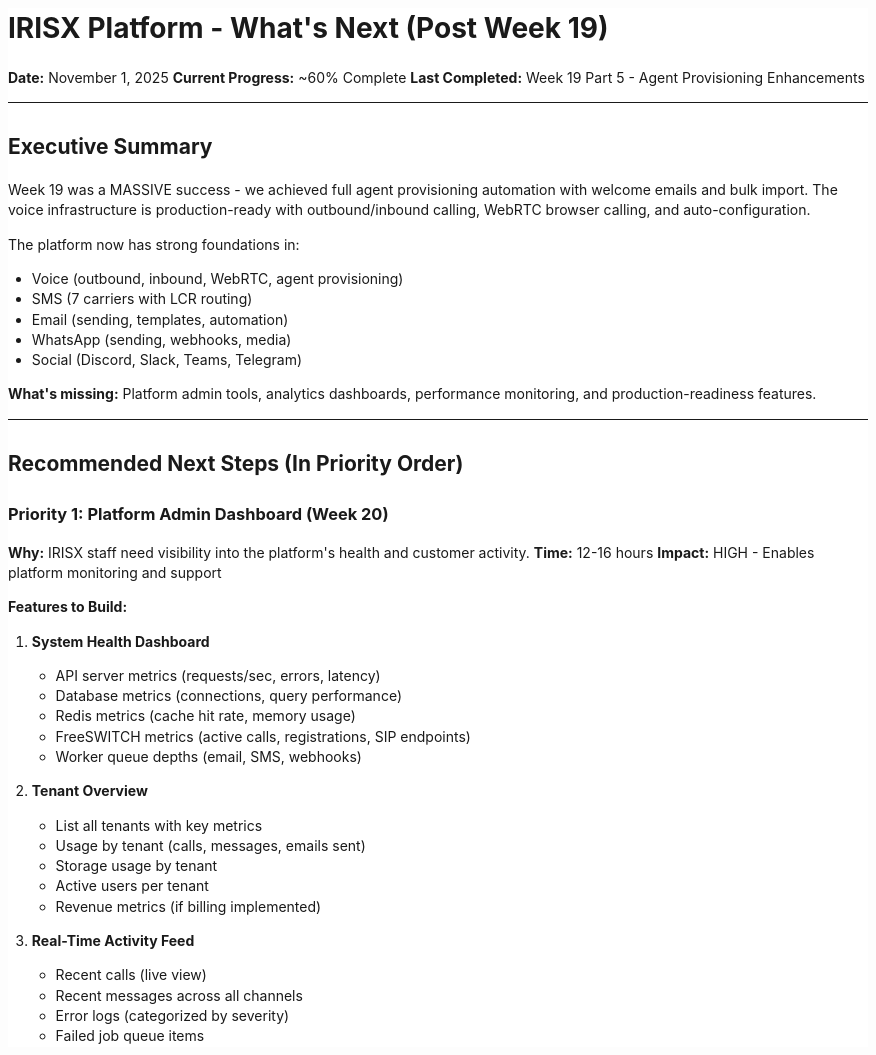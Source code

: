 # IRISX Platform - What's Next (Post Week 19)

**Date:** November 1, 2025
**Current Progress:** ~60% Complete
**Last Completed:** Week 19 Part 5 - Agent Provisioning Enhancements

---

## Executive Summary

Week 19 was a MASSIVE success - we achieved full agent provisioning automation with welcome emails and bulk import. The voice infrastructure is production-ready with outbound/inbound calling, WebRTC browser calling, and auto-configuration.

The platform now has strong foundations in:
- Voice (outbound, inbound, WebRTC, agent provisioning)
- SMS (7 carriers with LCR routing)
- Email (sending, templates, automation)
- WhatsApp (sending, webhooks, media)
- Social (Discord, Slack, Teams, Telegram)

**What's missing:** Platform admin tools, analytics dashboards, performance monitoring, and production-readiness features.

---

## Recommended Next Steps (In Priority Order)

### Priority 1: Platform Admin Dashboard (Week 20)
**Why:** IRISX staff need visibility into the platform's health and customer activity.
**Time:** 12-16 hours
**Impact:** HIGH - Enables platform monitoring and support

**Features to Build:**
1. **System Health Dashboard**
   - API server metrics (requests/sec, errors, latency)
   - Database metrics (connections, query performance)
   - Redis metrics (cache hit rate, memory usage)
   - FreeSWITCH metrics (active calls, registrations, SIP endpoints)
   - Worker queue depths (email, SMS, webhooks)

2. **Tenant Overview**
   - List all tenants with key metrics
   - Usage by tenant (calls, messages, emails sent)
   - Storage usage by tenant
   - Active users per tenant
   - Revenue metrics (if billing implemented)

3. **Real-Time Activity Feed**
   - Recent calls (live view)
   - Recent messages across all channels
   - Error logs (categorized by severity)
   - Failed job queue items
